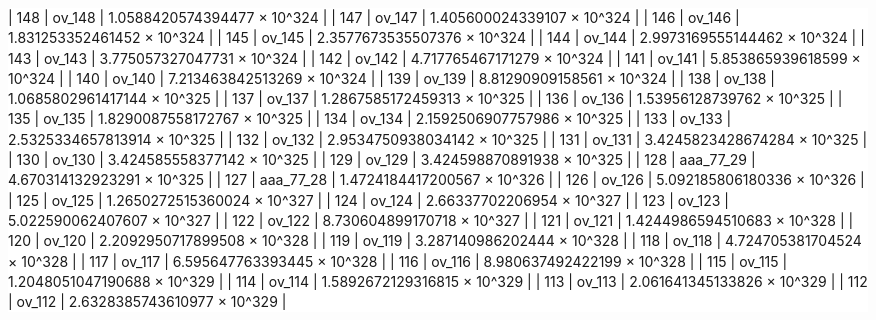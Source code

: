 | 148 | ov_148 | 1.0588420574394477 × 10^324 |
| 147 | ov_147 | 1.405600024339107 × 10^324 |
| 146 | ov_146 | 1.831253352461452 × 10^324 |
| 145 | ov_145 | 2.3577673535507376 × 10^324 |
| 144 | ov_144 | 2.9973169555144462 × 10^324 |
| 143 | ov_143 | 3.775057327047731 × 10^324 |
| 142 | ov_142 | 4.717765467171279 × 10^324 |
| 141 | ov_141 | 5.853865939618599 × 10^324 |
| 140 | ov_140 | 7.213463842513269 × 10^324 |
| 139 | ov_139 | 8.81290909158561 × 10^324 |
| 138 | ov_138 | 1.0685802961417144 × 10^325 |
| 137 | ov_137 | 1.2867585172459313 × 10^325 |
| 136 | ov_136 | 1.53956128739762 × 10^325 |
| 135 | ov_135 | 1.8290087558172767 × 10^325 |
| 134 | ov_134 | 2.1592506907757986 × 10^325 |
| 133 | ov_133 | 2.5325334657813914 × 10^325 |
| 132 | ov_132 | 2.9534750938034142 × 10^325 |
| 131 | ov_131 | 3.4245823428674284 × 10^325 |
| 130 | ov_130 | 3.424585558377142 × 10^325 |
| 129 | ov_129 | 3.424598870891938 × 10^325 |
| 128 | aaa_77_29 | 4.670314132923291 × 10^325 |
| 127 | aaa_77_28 | 1.4724184417200567 × 10^326 |
| 126 | ov_126 | 5.092185806180336 × 10^326 |
| 125 | ov_125 | 1.2650272515360024 × 10^327 |
| 124 | ov_124 | 2.66337702206954 × 10^327 |
| 123 | ov_123 | 5.022590062407607 × 10^327 |
| 122 | ov_122 | 8.730604899170718 × 10^327 |
| 121 | ov_121 | 1.4244986594510683 × 10^328 |
| 120 | ov_120 | 2.2092950717899508 × 10^328 |
| 119 | ov_119 | 3.287140986202444 × 10^328 |
| 118 | ov_118 | 4.724705381704524 × 10^328 |
| 117 | ov_117 | 6.595647763393445 × 10^328 |
| 116 | ov_116 | 8.980637492422199 × 10^328 |
| 115 | ov_115 | 1.2048051047190688 × 10^329 |
| 114 | ov_114 | 1.5892672129316815 × 10^329 |
| 113 | ov_113 | 2.061641345133826 × 10^329 |
| 112 | ov_112 | 2.6328385743610977 × 10^329 |
